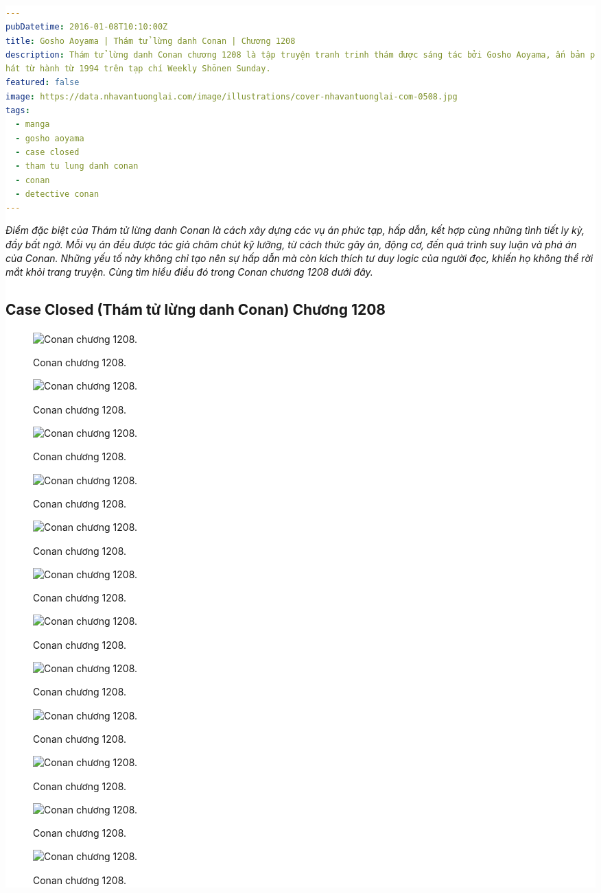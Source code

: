 ```yaml
---
pubDatetime: 2016-01-08T10:10:00Z
title: Gosho Aoyama | Thám tử lừng danh Conan | Chương 1208
description: Thám tử lừng danh Conan chương 1208 là tập truyện tranh trinh thám được sáng tác bởi Gosho Aoyama, ấn bản phát từ hành từ 1994 trên tạp chí Weekly Shōnen Sunday.
featured: false
image: https://data.nhavantuonglai.com/image/illustrations/cover-nhavantuonglai-com-0508.jpg
tags:
  - manga
  - gosho aoyama
  - case closed
  - tham tu lung danh conan
  - conan
  - detective conan
---
```


_Điểm đặc biệt của Thám tử lừng danh Conan là cách xây dựng các vụ án phức tạp, hấp dẫn, kết hợp cùng những tình tiết ly kỳ, đầy bất ngờ. Mỗi vụ án đều được tác giả chăm chút kỹ lưỡng, từ cách thức gây án, động cơ, đến quá trình suy luận và phá án của Conan. Những yếu tố này không chỉ tạo nên sự hấp dẫn mà còn kích thích tư duy logic của người đọc, khiến họ không thể rời mắt khỏi trang truyện. Cùng tìm hiểu điều đó trong Conan chương 1208 dưới đây._

## Case Closed (Thám tử lừng danh Conan) Chương 1208

<figure><img src="https://data.nhavantuonglai.com/image/manga/gosho-aoyama-case-closed-1208-01.jpg" alt="Conan chương 1208." title="Conan chương 1208." height=100% width=100%><figcaption></p>Conan chương 1208.</p></figcaption></figure>

<figure><img src="https://data.nhavantuonglai.com/image/manga/gosho-aoyama-case-closed-1208-02.jpg" alt="Conan chương 1208." title="Conan chương 1208." height=100% width=100%><figcaption></p>Conan chương 1208.</p></figcaption></figure>

<figure><img src="https://data.nhavantuonglai.com/image/manga/gosho-aoyama-case-closed-1208-03.jpg" alt="Conan chương 1208." title="Conan chương 1208." height=100% width=100%><figcaption></p>Conan chương 1208.</p></figcaption></figure>

<figure><img src="https://data.nhavantuonglai.com/image/manga/gosho-aoyama-case-closed-1208-04.jpg" alt="Conan chương 1208." title="Conan chương 1208." height=100% width=100%><figcaption></p>Conan chương 1208.</p></figcaption></figure>

<figure><img src="https://data.nhavantuonglai.com/image/manga/gosho-aoyama-case-closed-1208-05.jpg" alt="Conan chương 1208." title="Conan chương 1208." height=100% width=100%><figcaption></p>Conan chương 1208.</p></figcaption></figure>

<figure><img src="https://data.nhavantuonglai.com/image/manga/gosho-aoyama-case-closed-1208-06.jpg" alt="Conan chương 1208." title="Conan chương 1208." height=100% width=100%><figcaption></p>Conan chương 1208.</p></figcaption></figure>

<figure><img src="https://data.nhavantuonglai.com/image/manga/gosho-aoyama-case-closed-1208-07.jpg" alt="Conan chương 1208." title="Conan chương 1208." height=100% width=100%><figcaption></p>Conan chương 1208.</p></figcaption></figure>

<figure><img src="https://data.nhavantuonglai.com/image/manga/gosho-aoyama-case-closed-1208-08.jpg" alt="Conan chương 1208." title="Conan chương 1208." height=100% width=100%><figcaption></p>Conan chương 1208.</p></figcaption></figure>

<figure><img src="https://data.nhavantuonglai.com/image/manga/gosho-aoyama-case-closed-1208-09.jpg" alt="Conan chương 1208." title="Conan chương 1208." height=100% width=100%><figcaption></p>Conan chương 1208.</p></figcaption></figure>

<figure><img src="https://data.nhavantuonglai.com/image/manga/gosho-aoyama-case-closed-1208-10.jpg" alt="Conan chương 1208." title="Conan chương 1208." height=100% width=100%><figcaption></p>Conan chương 1208.</p></figcaption></figure>

<figure><img src="https://data.nhavantuonglai.com/image/manga/gosho-aoyama-case-closed-1208-11.jpg" alt="Conan chương 1208." title="Conan chương 1208." height=100% width=100%><figcaption></p>Conan chương 1208.</p></figcaption></figure>

<figure><img src="https://data.nhavantuonglai.com/image/manga/gosho-aoyama-case-closed-1208-12.jpg" alt="Conan chương 1208." title="Conan chương 1208." height=100% width=100%><figcaption></p>Conan chương 1208.</p></figcaption></figure>
